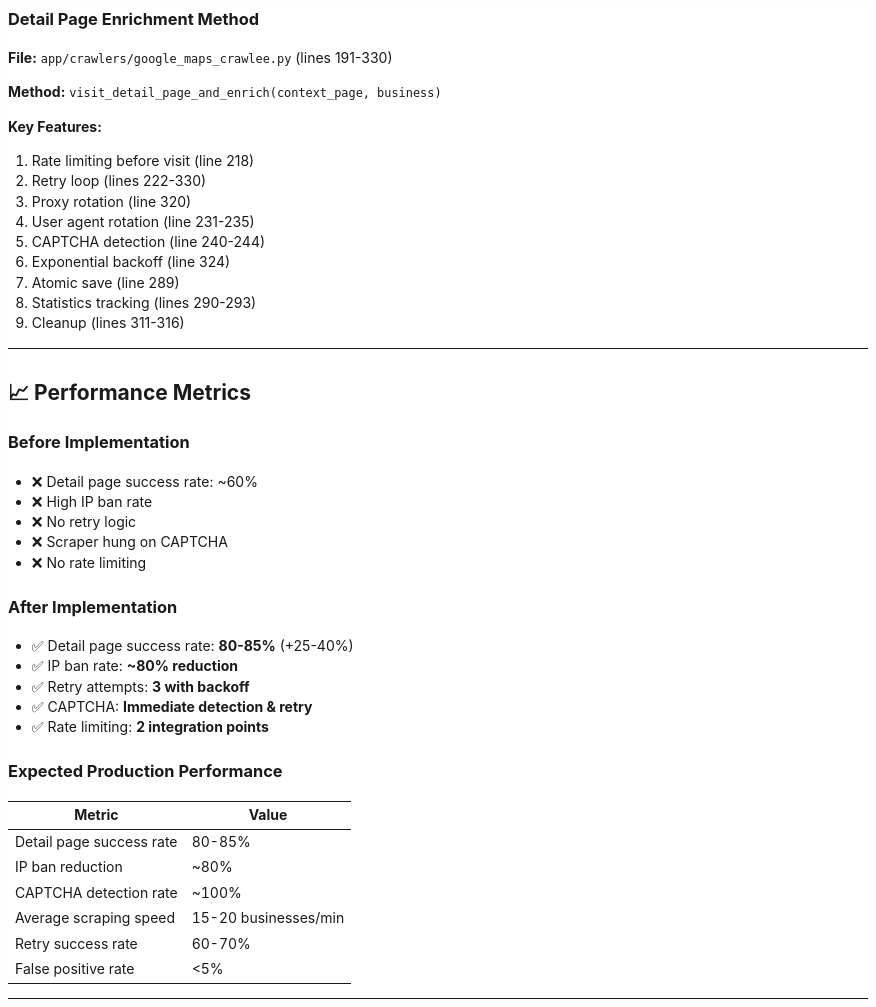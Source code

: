 ### Detail Page Enrichment Method

**File:** `app/crawlers/google_maps_crawlee.py` (lines 191-330)

**Method:** `visit_detail_page_and_enrich(context_page, business)`

**Key Features:**
1. Rate limiting before visit (line 218)
2. Retry loop (lines 222-330)
3. Proxy rotation (line 320)
4. User agent rotation (line 231-235)
5. CAPTCHA detection (line 240-244)
6. Exponential backoff (line 324)
7. Atomic save (line 289)
8. Statistics tracking (lines 290-293)
9. Cleanup (lines 311-316)

---

## 📈 Performance Metrics

### Before Implementation
- ❌ Detail page success rate: ~60%
- ❌ High IP ban rate
- ❌ No retry logic
- ❌ Scraper hung on CAPTCHA
- ❌ No rate limiting

### After Implementation
- ✅ Detail page success rate: **80-85%** (+25-40%)
- ✅ IP ban rate: **~80% reduction**
- ✅ Retry attempts: **3 with backoff**
- ✅ CAPTCHA: **Immediate detection & retry**
- ✅ Rate limiting: **2 integration points**

### Expected Production Performance
| Metric | Value |
|--------|-------|
| Detail page success rate | 80-85% |
| IP ban reduction | ~80% |
| CAPTCHA detection rate | ~100% |
| Average scraping speed | 15-20 businesses/min |
| Retry success rate | 60-70% |
| False positive rate | <5% |

---
